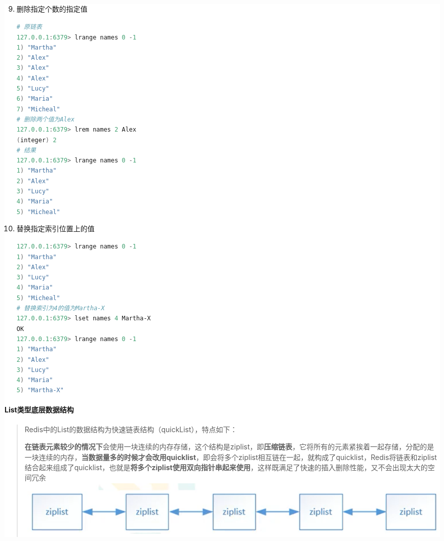 9. 删除指定个数的指定值

   ```powershell
   # 原链表
   127.0.0.1:6379> lrange names 0 -1
   1) "Martha"
   2) "Alex"
   3) "Alex"
   4) "Alex"
   5) "Lucy"
   6) "Maria"
   7) "Micheal"
   # 删除两个值为Alex
   127.0.0.1:6379> lrem names 2 Alex
   (integer) 2
   # 结果
   127.0.0.1:6379> lrange names 0 -1
   1) "Martha"
   2) "Alex"
   3) "Lucy"
   4) "Maria"
   5) "Micheal"
   
   ```

10. 替换指定索引位置上的值

    ```powershell
    127.0.0.1:6379> lrange names 0 -1
    1) "Martha"
    2) "Alex"
    3) "Lucy"
    4) "Maria"
    5) "Micheal"
    # 替换索引为4的值为Martha-X
    127.0.0.1:6379> lset names 4 Martha-X
    OK
    127.0.0.1:6379> lrange names 0 -1
    1) "Martha"
    2) "Alex"
    3) "Lucy"
    4) "Maria"
    5) "Martha-X"
    ```

#### List类型底层数据结构

> Redis中的List的数据结构为快速链表结构（quickList），特点如下：
>
> **在链表元素较少的情况下**会使用一块连续的内存存储，这个结构是ziplist，即**压缩链表**，它将所有的元素紧挨着一起存储，分配的是一块连续的内存，**当数据量多的时候才会改用quicklist**，即会将多个ziplist相互链在一起，就构成了quicklist，Redis将链表和ziplist结合起来组成了quicklist，也就是**将多个ziplist使用双向指针串起来使用**，这样既满足了快速的插入删除性能，又不会出现太大的空间冗余![image-20220117142147750](images/image-20220117142147750.png)
